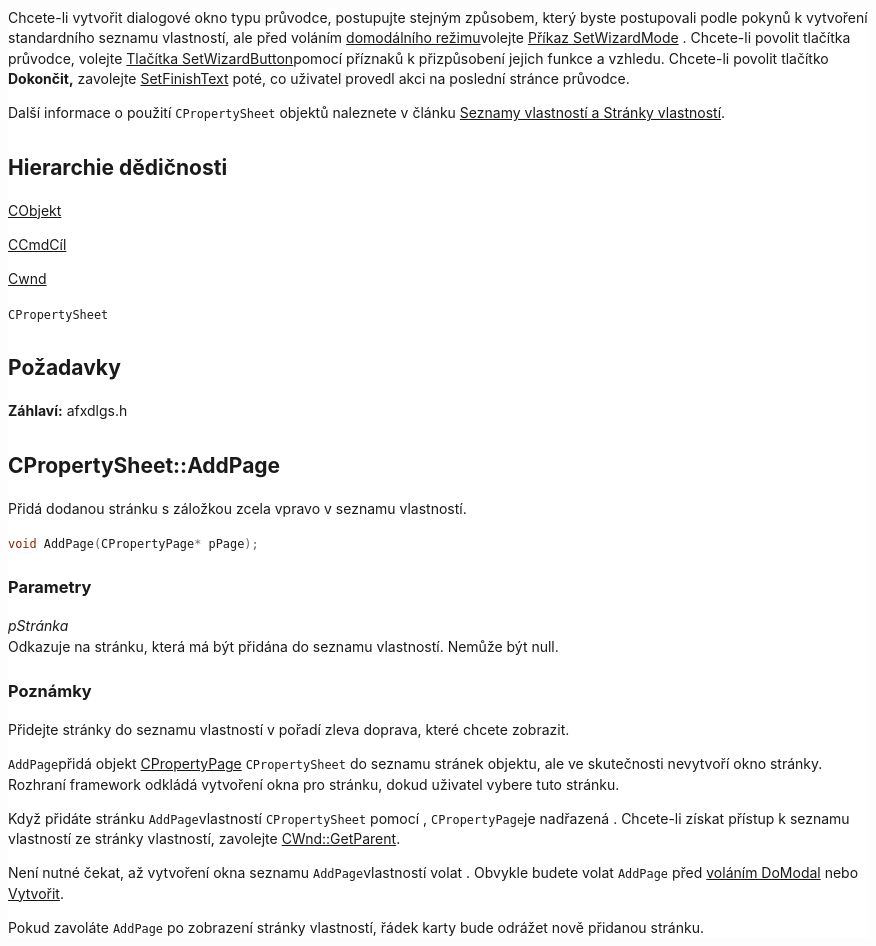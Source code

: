 Chcete-li vytvořit dialogové okno typu průvodce, postupujte stejným způsobem, který byste postupovali podle pokynů k vytvoření standardního seznamu vlastností, ale před voláním [domodálního režimu](#domodal)volejte [Příkaz SetWizardMode](#setwizardmode) . Chcete-li povolit tlačítka průvodce, volejte [Tlačítka SetWizardButton](#setwizardbuttons)pomocí příznaků k přizpůsobení jejich funkce a vzhledu. Chcete-li povolit tlačítko **Dokončit,** zavolejte [SetFinishText](#setfinishtext) poté, co uživatel provedl akci na poslední stránce průvodce.

Další informace o použití `CPropertySheet` objektů naleznete v článku [Seznamy vlastností a Stránky vlastností](../../mfc/property-sheets-and-property-pages-in-mfc.md).

## <a name="inheritance-hierarchy"></a>Hierarchie dědičnosti

[CObjekt](../../mfc/reference/cobject-class.md)

[CCmdCíl](../../mfc/reference/ccmdtarget-class.md)

[Cwnd](../../mfc/reference/cwnd-class.md)

`CPropertySheet`

## <a name="requirements"></a>Požadavky

**Záhlaví:** afxdlgs.h

## <a name="cpropertysheetaddpage"></a><a name="addpage"></a>CPropertySheet::AddPage

Přidá dodanou stránku s záložkou zcela vpravo v seznamu vlastností.

```cpp
void AddPage(CPropertyPage* pPage);
```

### <a name="parameters"></a>Parametry

*pStránka*<br/>
Odkazuje na stránku, která má být přidána do seznamu vlastností. Nemůže být null.

### <a name="remarks"></a>Poznámky

Přidejte stránky do seznamu vlastností v pořadí zleva doprava, které chcete zobrazit.

`AddPage`přidá objekt [CPropertyPage](../../mfc/reference/cpropertypage-class.md#cpropertypage) `CPropertySheet` do seznamu stránek objektu, ale ve skutečnosti nevytvoří okno stránky. Rozhraní framework odkládá vytvoření okna pro stránku, dokud uživatel vybere tuto stránku.

Když přidáte stránku `AddPage`vlastností `CPropertySheet` pomocí , `CPropertyPage`je nadřazená . Chcete-li získat přístup k seznamu vlastností ze stránky vlastností, zavolejte [CWnd::GetParent](../../mfc/reference/cwnd-class.md#getparent).

Není nutné čekat, až vytvoření okna seznamu `AddPage`vlastností volat . Obvykle budete volat `AddPage` před [voláním DoModal](#domodal) nebo [Vytvořit](#create).

Pokud zavoláte `AddPage` po zobrazení stránky vlastností, řádek karty bude odrážet nově přidanou stránku.

